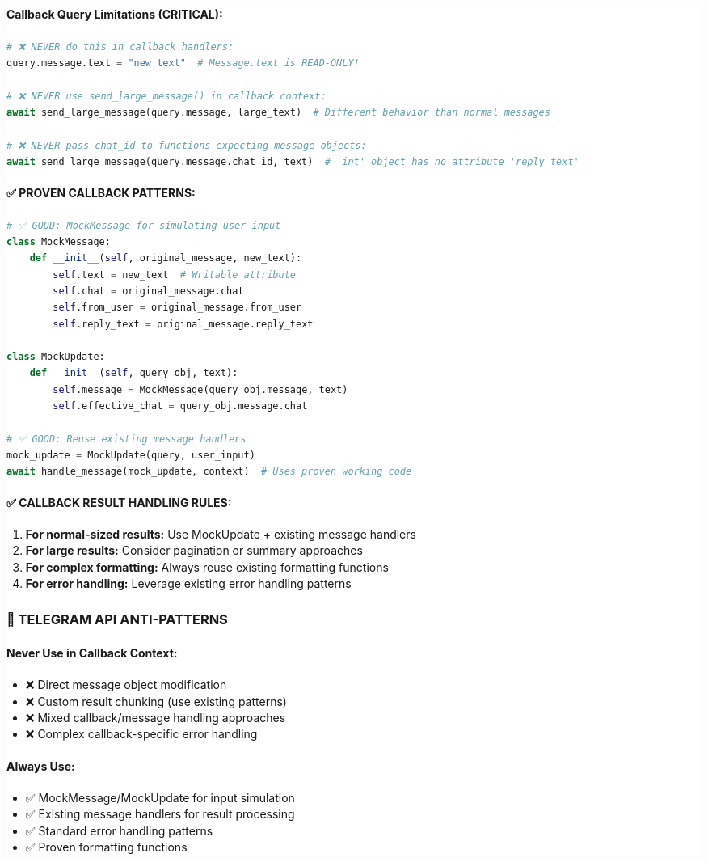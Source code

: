#### **Callback Query Limitations (CRITICAL):**
```python
# ❌ NEVER do this in callback handlers:
query.message.text = "new text"  # Message.text is READ-ONLY!

# ❌ NEVER use send_large_message() in callback context:
await send_large_message(query.message, large_text)  # Different behavior than normal messages

# ❌ NEVER pass chat_id to functions expecting message objects:
await send_large_message(query.message.chat_id, text)  # 'int' object has no attribute 'reply_text'
```

#### **✅ PROVEN CALLBACK PATTERNS:**
```python
# ✅ GOOD: MockMessage for simulating user input
class MockMessage:
    def __init__(self, original_message, new_text):
        self.text = new_text  # Writable attribute
        self.chat = original_message.chat
        self.from_user = original_message.from_user
        self.reply_text = original_message.reply_text

class MockUpdate:
    def __init__(self, query_obj, text):
        self.message = MockMessage(query_obj.message, text)
        self.effective_chat = query_obj.message.chat

# ✅ GOOD: Reuse existing message handlers
mock_update = MockUpdate(query, user_input)
await handle_message(mock_update, context)  # Uses proven working code
```

#### **✅ CALLBACK RESULT HANDLING RULES:**
1. **For normal-sized results:** Use MockUpdate + existing message handlers
2. **For large results:** Consider pagination or summary approaches
3. **For complex formatting:** Always reuse existing formatting functions
4. **For error handling:** Leverage existing error handling patterns

### **🚨 TELEGRAM API ANTI-PATTERNS**

#### **Never Use in Callback Context:**
- ❌ Direct message object modification
- ❌ Custom result chunking (use existing patterns)
- ❌ Mixed callback/message handling approaches
- ❌ Complex callback-specific error handling

#### **Always Use:**
- ✅ MockMessage/MockUpdate for input simulation
- ✅ Existing message handlers for result processing
- ✅ Standard error handling patterns
- ✅ Proven formatting functions

